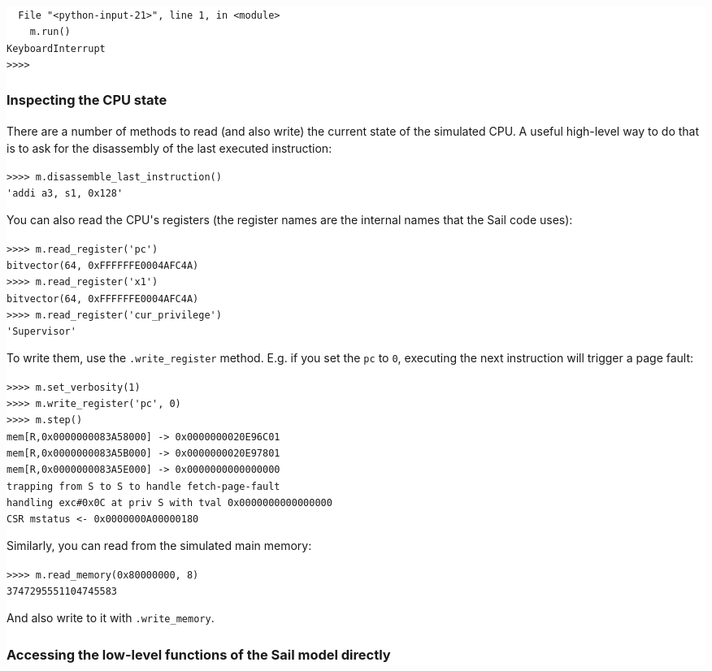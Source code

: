 ```pycon
  File "<python-input-21>", line 1, in <module>
    m.run()
KeyboardInterrupt
>>>>
```

### Inspecting the CPU state

There are a number of methods to read (and also write) the current state of the
simulated CPU. A useful high-level way to do that is to ask for the disassembly
of the last executed instruction:

```pycon
>>>> m.disassemble_last_instruction()
'addi a3, s1, 0x128'
```

You can also read the CPU's registers (the register names are the internal
names that the Sail code uses):

```pycon
>>>> m.read_register('pc')
bitvector(64, 0xFFFFFFE0004AFC4A)
>>>> m.read_register('x1')
bitvector(64, 0xFFFFFFE0004AFC4A)
>>>> m.read_register('cur_privilege')
'Supervisor'
```

To write them, use the `.write_register` method. E.g. if you set the `pc` to
`0`, executing the next instruction will trigger a page fault:

```pycon
>>>> m.set_verbosity(1)
>>>> m.write_register('pc', 0)
>>>> m.step()
mem[R,0x0000000083A58000] -> 0x0000000020E96C01
mem[R,0x0000000083A5B000] -> 0x0000000020E97801
mem[R,0x0000000083A5E000] -> 0x0000000000000000
trapping from S to S to handle fetch-page-fault
handling exc#0x0C at priv S with tval 0x0000000000000000
CSR mstatus <- 0x0000000A00000180
```

Similarly, you can read from the simulated main memory:

```pycon
>>>> m.read_memory(0x80000000, 8)
3747295551104745583
```

And also write to it with `.write_memory`.

### Accessing the low-level functions of the Sail model directly
